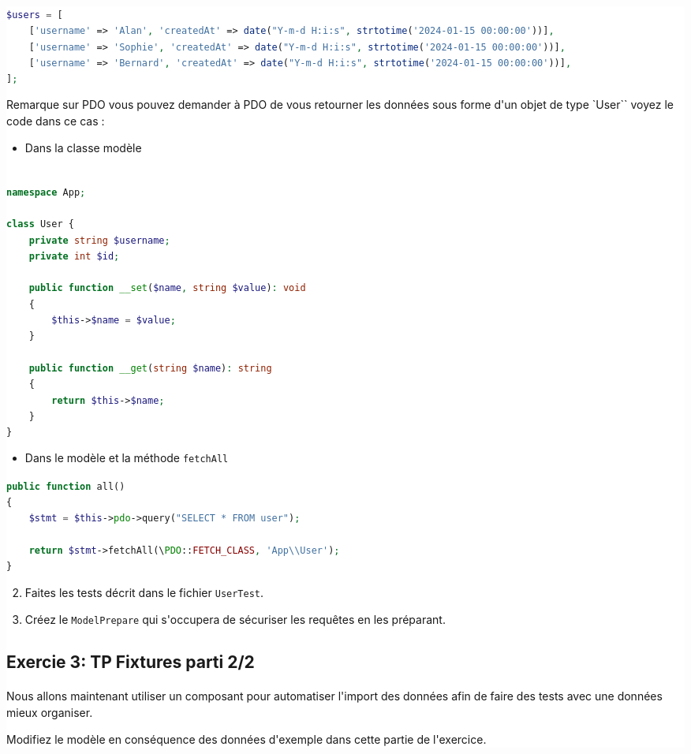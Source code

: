 ```php
$users = [
    ['username' => 'Alan', 'createdAt' => date("Y-m-d H:i:s", strtotime('2024-01-15 00:00:00'))],
    ['username' => 'Sophie', 'createdAt' => date("Y-m-d H:i:s", strtotime('2024-01-15 00:00:00'))],
    ['username' => 'Bernard', 'createdAt' => date("Y-m-d H:i:s", strtotime('2024-01-15 00:00:00'))],
];
```

Remarque sur PDO vous pouvez demander à PDO de vous retourner les données sous forme d'un objet de type `User`` voyez le code dans ce cas :


- Dans la classe modèle

```php

namespace App;

class User {
    private string $username;
    private int $id;

    public function __set($name, string $value): void
    {
        $this->$name = $value;
    }

    public function __get(string $name): string
    {
        return $this->$name;
    }
}
```

- Dans le modèle et la méthode `fetchAll`

```php
public function all()
{
    $stmt = $this->pdo->query("SELECT * FROM user");

    return $stmt->fetchAll(\PDO::FETCH_CLASS, 'App\\User');
}
```

2. Faites les tests décrit dans le fichier `UserTest`.

3. Créez le `ModelPrepare` qui s'occupera de sécuriser les requêtes en les préparant.

## Exercie 3: TP Fixtures parti 2/2

Nous allons maintenant utiliser un composant pour automatiser l'import des données afin de faire des tests avec une données mieux organiser.

Modifiez le modèle en conséquence des données d'exemple dans cette partie de l'exercice.
